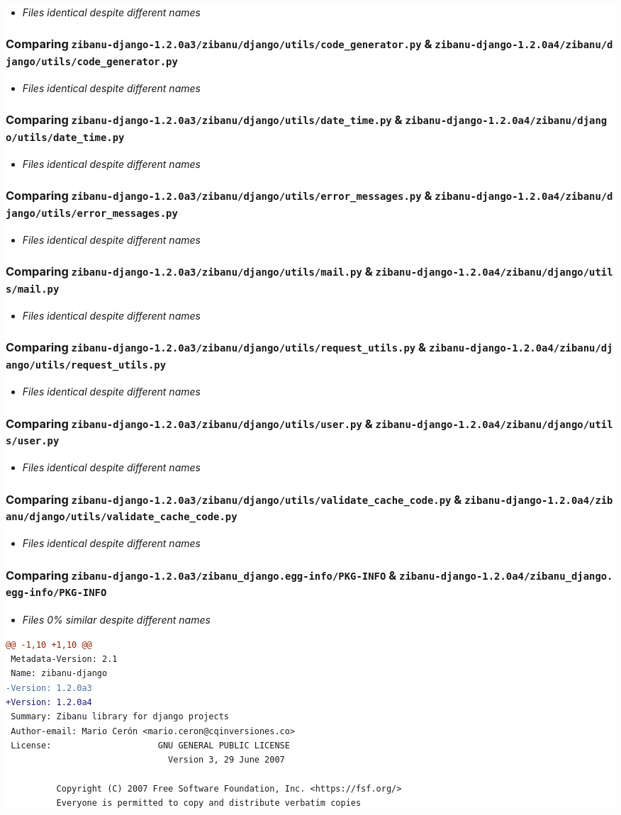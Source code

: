  * *Files identical despite different names*

### Comparing `zibanu-django-1.2.0a3/zibanu/django/utils/code_generator.py` & `zibanu-django-1.2.0a4/zibanu/django/utils/code_generator.py`

 * *Files identical despite different names*

### Comparing `zibanu-django-1.2.0a3/zibanu/django/utils/date_time.py` & `zibanu-django-1.2.0a4/zibanu/django/utils/date_time.py`

 * *Files identical despite different names*

### Comparing `zibanu-django-1.2.0a3/zibanu/django/utils/error_messages.py` & `zibanu-django-1.2.0a4/zibanu/django/utils/error_messages.py`

 * *Files identical despite different names*

### Comparing `zibanu-django-1.2.0a3/zibanu/django/utils/mail.py` & `zibanu-django-1.2.0a4/zibanu/django/utils/mail.py`

 * *Files identical despite different names*

### Comparing `zibanu-django-1.2.0a3/zibanu/django/utils/request_utils.py` & `zibanu-django-1.2.0a4/zibanu/django/utils/request_utils.py`

 * *Files identical despite different names*

### Comparing `zibanu-django-1.2.0a3/zibanu/django/utils/user.py` & `zibanu-django-1.2.0a4/zibanu/django/utils/user.py`

 * *Files identical despite different names*

### Comparing `zibanu-django-1.2.0a3/zibanu/django/utils/validate_cache_code.py` & `zibanu-django-1.2.0a4/zibanu/django/utils/validate_cache_code.py`

 * *Files identical despite different names*

### Comparing `zibanu-django-1.2.0a3/zibanu_django.egg-info/PKG-INFO` & `zibanu-django-1.2.0a4/zibanu_django.egg-info/PKG-INFO`

 * *Files 0% similar despite different names*

```diff
@@ -1,10 +1,10 @@
 Metadata-Version: 2.1
 Name: zibanu-django
-Version: 1.2.0a3
+Version: 1.2.0a4
 Summary: Zibanu library for django projects
 Author-email: Mario Cerón <mario.ceron@cqinversiones.co>
 License:                     GNU GENERAL PUBLIC LICENSE
                                Version 3, 29 June 2007
         
          Copyright (C) 2007 Free Software Foundation, Inc. <https://fsf.org/>
          Everyone is permitted to copy and distribute verbatim copies
```

